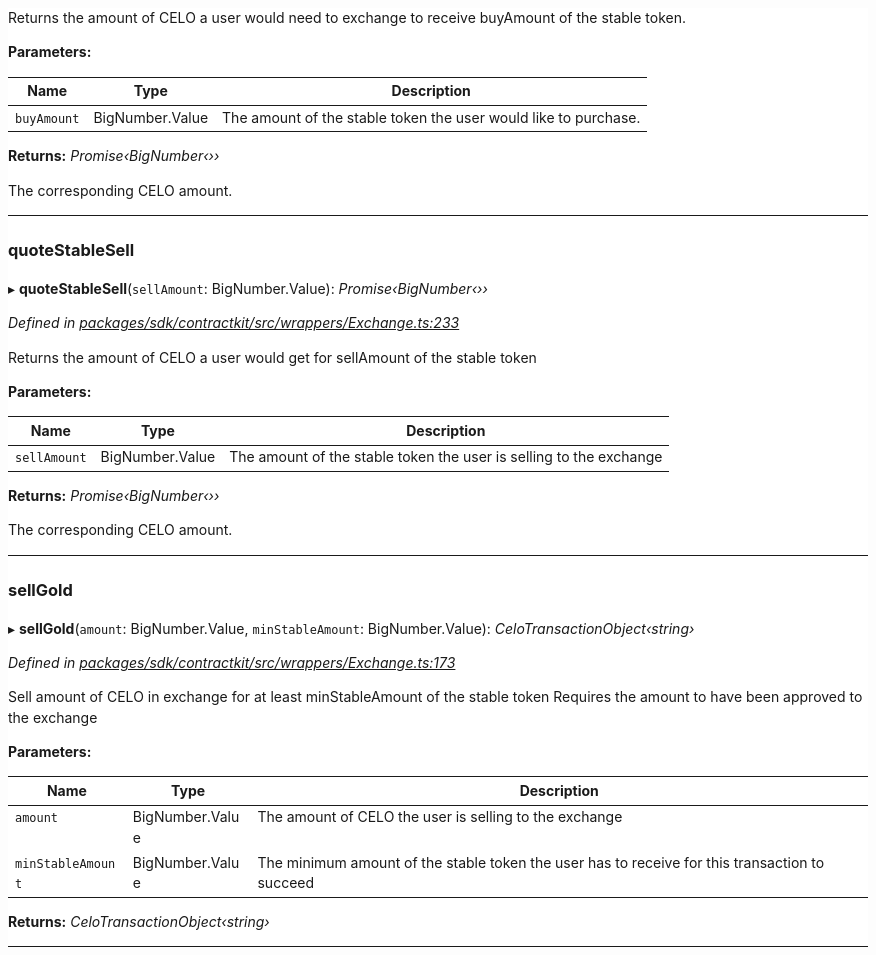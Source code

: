 Returns the amount of CELO a user would need to exchange to receive buyAmount of
the stable token.

**Parameters:**

Name | Type | Description |
------ | ------ | ------ |
`buyAmount` | BigNumber.Value | The amount of the stable token the user would like to purchase. |

**Returns:** *Promise‹BigNumber‹››*

The corresponding CELO amount.

___

###  quoteStableSell

▸ **quoteStableSell**(`sellAmount`: BigNumber.Value): *Promise‹BigNumber‹››*

*Defined in [packages/sdk/contractkit/src/wrappers/Exchange.ts:233](https://github.com/celo-org/celo-monorepo/blob/master/packages/sdk/contractkit/src/wrappers/Exchange.ts#L233)*

Returns the amount of CELO a user would get for sellAmount of the stable token

**Parameters:**

Name | Type | Description |
------ | ------ | ------ |
`sellAmount` | BigNumber.Value | The amount of the stable token the user is selling to the exchange |

**Returns:** *Promise‹BigNumber‹››*

The corresponding CELO amount.

___

###  sellGold

▸ **sellGold**(`amount`: BigNumber.Value, `minStableAmount`: BigNumber.Value): *CeloTransactionObject‹string›*

*Defined in [packages/sdk/contractkit/src/wrappers/Exchange.ts:173](https://github.com/celo-org/celo-monorepo/blob/master/packages/sdk/contractkit/src/wrappers/Exchange.ts#L173)*

Sell amount of CELO in exchange for at least minStableAmount of the stable token
Requires the amount to have been approved to the exchange

**Parameters:**

Name | Type | Description |
------ | ------ | ------ |
`amount` | BigNumber.Value | The amount of CELO the user is selling to the exchange |
`minStableAmount` | BigNumber.Value | The minimum amount of the stable token the user has to receive for this transaction to succeed  |

**Returns:** *CeloTransactionObject‹string›*

___
